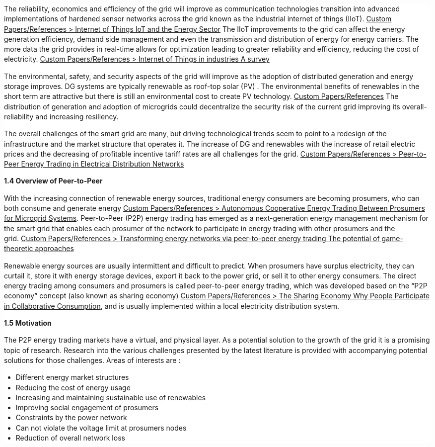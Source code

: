 The reliability, economics and efficiency of the grid will improve as communication technologies transition into advanced implementations of hardened sensor networks across the grid known as the industrial internet of things (IIoT). [Custom Papers/References > Internet of Things IoT and the Energy Sector](app://obsidian.md/Custom%20Papers/References#Internet%20of%20Things%20IoT%20and%20the%20Energy%20Sector) The IIoT improvements to the grid can affect the energy generation efficiency, demand side management and even the transmission and distribution of energy for energy carriers. The more data the grid provides in real-time allows for optimization leading to greater reliability and efficiency, reducing the cost of electricity. [Custom Papers/References > Internet of Things in industries A survey](app://obsidian.md/Custom%20Papers/References#Internet%20of%20Things%20in%20industries%20A%20survey)

The environmental, safety, and security aspects of the grid will improve as the adoption of distributed generation and energy storage improves. DG systems are typically renewable as roof-top solar (PV) . The environmental benefits of renewables in the short term are attractive but there is still an environmental cost to create PV technology. [Custom Papers/References](app://obsidian.md/Custom%20Papers/References) The distribution of generation and adoption of microgrids could decentralize the security risk of the current grid improving its overall-reliability and increasing resiliency.

The overall challenges of the smart grid are many, but driving technological trends seem to point to a redesign of the infrastructure and the market structure that operates it. The increase of DG and renewables with the increase of retail electric prices and the decreasing of profitable incentive tariff rates are all challenges for the grid. [Custom Papers/References > Peer-to-Peer Energy Trading in Electrical Distribution Networks](app://obsidian.md/Custom%20Papers/References#Peer-to-Peer%20Energy%20Trading%20in%20Electrical%20Distribution%20Networks)

**1.4 Overview of Peer-to-Peer**

With the increasing connection of renewable energy sources, traditional energy consumers are becoming prosumers, who can both consume and generate energy [Custom Papers/References > Autonomous Cooperative Energy Trading Between Prosumers for Microgrid Systems](app://obsidian.md/Custom%20Papers/References#Autonomous%20Cooperative%20Energy%20Trading%20Between%20Prosumers%20for%20Microgrid%20Systems). Peer-to-Peer (P2P) energy trading has emerged as a next-generation energy management mechanism for the smart grid that enables each prosumer of the network to participate in energy trading with other prosumers and the grid. [Custom Papers/References > Transforming energy networks via peer-to-peer energy trading The potential of game-theoretic approaches](app://obsidian.md/Custom%20Papers/References#Transforming%20energy%20networks%20via%20peer-to-peer%20energy%20trading%20The%20potential%20of%20game-theoretic%20approaches)

Renewable energy sources are usually intermittent and difficult to predict. When prosumers have surplus electricity, they can curtail it, store it with energy storage devices, export it back to the power grid, or sell it to other energy consumers. The direct energy trading among consumers and prosumers is called peer-to-peer energy trading, which was developed based on the “P2P economy” concept (also known as sharing economy) [Custom Papers/References > The Sharing Economy Why People Participate in Collaborative Consumption](app://obsidian.md/Custom%20Papers/References#The%20Sharing%20Economy%20Why%20People%20Participate%20in%20Collaborative%20Consumption), and is usually implemented within a local electricity distribution system.

**1.5 Motivation**

The P2P energy trading markets have a virtual, and physical layer. As a potential solution to the growth of the grid it is a promising topic of research. Research into the various challenges presented by the latest literature is provided with accompanying potential solutions for those challenges. Areas of interests are :

-   Different energy market structures
-   Reducing the cost of energy usage
-   Increasing and maintaining sustainable use of renewables
-   Improving social engagement of prosumers
-   Constraints by the power network
-   Can not violate the voltage limit at prosumers nodes
-   Reduction of overall network loss
